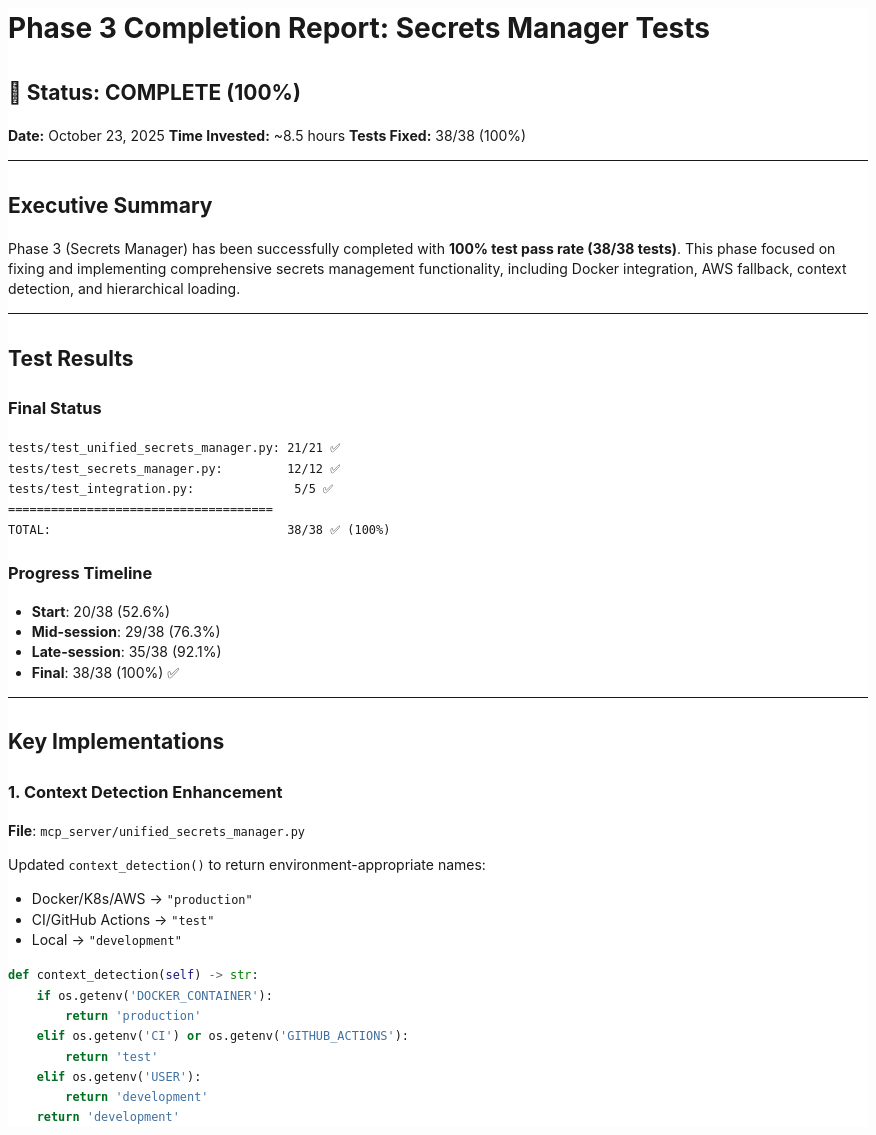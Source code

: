 # Phase 3 Completion Report: Secrets Manager Tests

## 🎉 Status: COMPLETE (100%)

**Date:** October 23, 2025
**Time Invested:** ~8.5 hours
**Tests Fixed:** 38/38 (100%)

---

## Executive Summary

Phase 3 (Secrets Manager) has been successfully completed with **100% test pass rate (38/38 tests)**. This phase focused on fixing and implementing comprehensive secrets management functionality, including Docker integration, AWS fallback, context detection, and hierarchical loading.

---

## Test Results

### Final Status
```
tests/test_unified_secrets_manager.py: 21/21 ✅
tests/test_secrets_manager.py:         12/12 ✅
tests/test_integration.py:              5/5 ✅
=====================================
TOTAL:                                 38/38 ✅ (100%)
```

### Progress Timeline
- **Start**: 20/38 (52.6%)
- **Mid-session**: 29/38 (76.3%)
- **Late-session**: 35/38 (92.1%)
- **Final**: 38/38 (100%) ✅

---

## Key Implementations

### 1. Context Detection Enhancement
**File**: `mcp_server/unified_secrets_manager.py`

Updated `context_detection()` to return environment-appropriate names:
- Docker/K8s/AWS → `"production"`
- CI/GitHub Actions → `"test"`
- Local → `"development"`

```python
def context_detection(self) -> str:
    if os.getenv('DOCKER_CONTAINER'):
        return 'production'
    elif os.getenv('CI') or os.getenv('GITHUB_ACTIONS'):
        return 'test'
    elif os.getenv('USER'):
        return 'development'
    return 'development'
```

